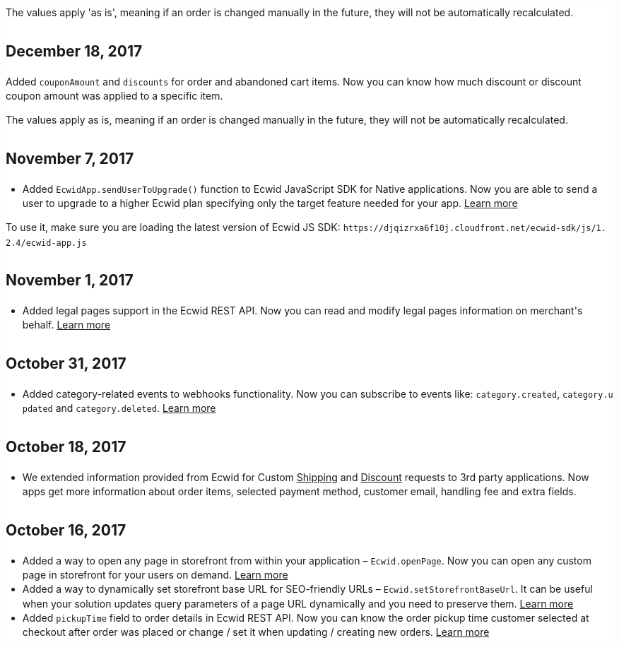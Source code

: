 The values apply 'as is', meaning if an order is changed manually in the future, they will not be automatically recalculated. 

## December 18, 2017

Added `couponAmount` and `discounts` for order and abandoned cart items. Now you can know how much discount or discount coupon amount was applied to a specific item. 

The values apply as is, meaning if an order is changed manually in the future, they will not be automatically recalculated. 

## November 7, 2017

- Added `EcwidApp.sendUserToUpgrade()` function to Ecwid JavaScript SDK for Native applications. Now you are able to send a user to upgrade to a higher Ecwid plan specifying only the target feature needed for your app. [Learn more](https://developers.ecwid.com/api-documentation/ecwid-javascript-sdk#sendusertoupgrade)

To use it, make sure you are loading the latest version of Ecwid JS SDK: 
`https://djqizrxa6f10j.cloudfront.net/ecwid-sdk/js/1.2.4/ecwid-app.js`

## November 1, 2017

- Added legal pages support in the Ecwid REST API. Now you can read and modify legal pages information on merchant's behalf. [Learn more](https://developers.ecwid.com/api-documentation/store-information)

## October 31, 2017

- Added category-related events to webhooks functionality. Now you can subscribe to events like: `category.created`, `category.updated` and `category.deleted`. [Learn more](https://developers.ecwid.com/api-documentation/webhooks)

## October 18, 2017

- We extended information provided from Ecwid for Custom [Shipping](https://developers.ecwid.com/api-documentation/add-shipping-method) and [Discount](https://developers.ecwid.com/api-documentation/add-custom-discount) requests to 3rd party applications. Now apps get more information about order items, selected payment method, customer email, handling fee and extra fields. 

## October 16, 2017

- Added a way to open any page in storefront from within your application – `Ecwid.openPage`. Now you can open any custom page in storefront for your users on demand. [Learn more](https://developers.ecwid.com/api-documentation/open-page-in-storefront)
- Added a way to dynamically set storefront base URL for SEO-friendly URLs – `Ecwid.setStorefrontBaseUrl`. It can be useful when your solution updates query parameters of a page URL dynamically and you need to preserve them. [Learn more](https://developers.ecwid.com/api-documentation/get-storefront-details#ecwid-setstorefrontbaseurl)
- Added `pickupTime` field to order details in Ecwid REST API. Now you can know the order pickup time customer selected at checkout after order was placed or change / set it when updating / creating new orders. [Learn more](https://developers.ecwid.com/api-documentation/orders)

